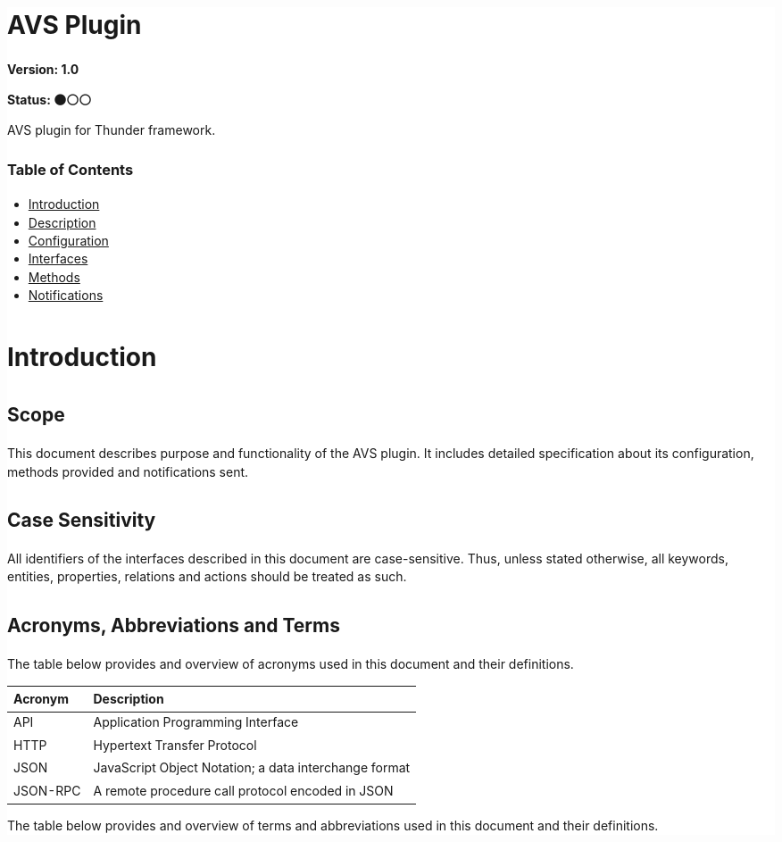 
<a id="head_AVS_Plugin"></a>
# AVS Plugin

**Version: 1.0**

**Status: :black_circle::white_circle::white_circle:**

AVS plugin for Thunder framework.

### Table of Contents

- [Introduction](#head_Introduction)
- [Description](#head_Description)
- [Configuration](#head_Configuration)
- [Interfaces](#head_Interfaces)
- [Methods](#head_Methods)
- [Notifications](#head_Notifications)

<a id="head_Introduction"></a>
# Introduction

<a id="head_Scope"></a>
## Scope

This document describes purpose and functionality of the AVS plugin. It includes detailed specification about its configuration, methods provided and notifications sent.

<a id="head_Case_Sensitivity"></a>
## Case Sensitivity

All identifiers of the interfaces described in this document are case-sensitive. Thus, unless stated otherwise, all keywords, entities, properties, relations and actions should be treated as such.

<a id="head_Acronyms,_Abbreviations_and_Terms"></a>
## Acronyms, Abbreviations and Terms

The table below provides and overview of acronyms used in this document and their definitions.

| Acronym | Description |
| :-------- | :-------- |
| <a name="acronym.API">API</a> | Application Programming Interface |
| <a name="acronym.HTTP">HTTP</a> | Hypertext Transfer Protocol |
| <a name="acronym.JSON">JSON</a> | JavaScript Object Notation; a data interchange format |
| <a name="acronym.JSON-RPC">JSON-RPC</a> | A remote procedure call protocol encoded in JSON |

The table below provides and overview of terms and abbreviations used in this document and their definitions.
